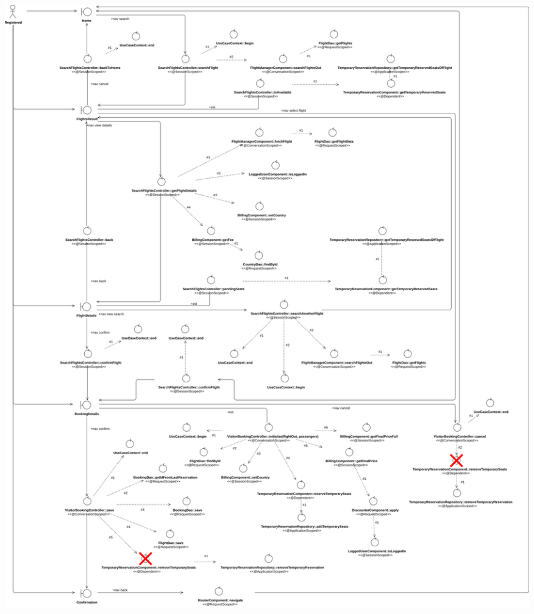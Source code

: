   <img src="../../imgs/faulty-versions/29/err-29-visitor-search-book-flight-erd.png?raw=true" style="width:100%">
</p>
